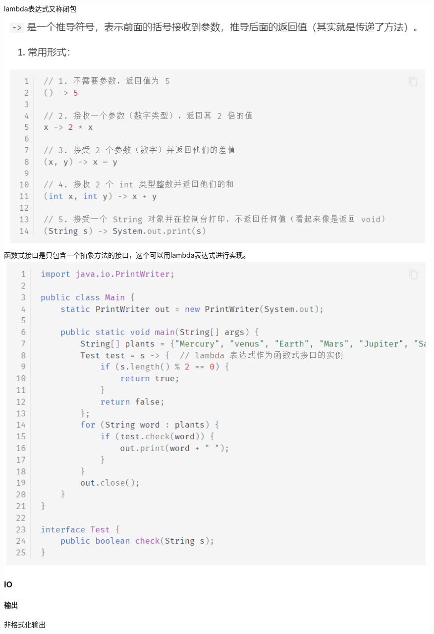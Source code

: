 lambda表达式又称闭包 <br/>
![image.png](images/Java语言基础-3.png) <br/>
函数式接口是只包含一个抽象方法的接口，这个可以用lambda表达式进行实现。 <br/>
![image.png](images/Java语言基础-4.png) <br/>
### IO
#### 输出
非格式化输出 <br/>